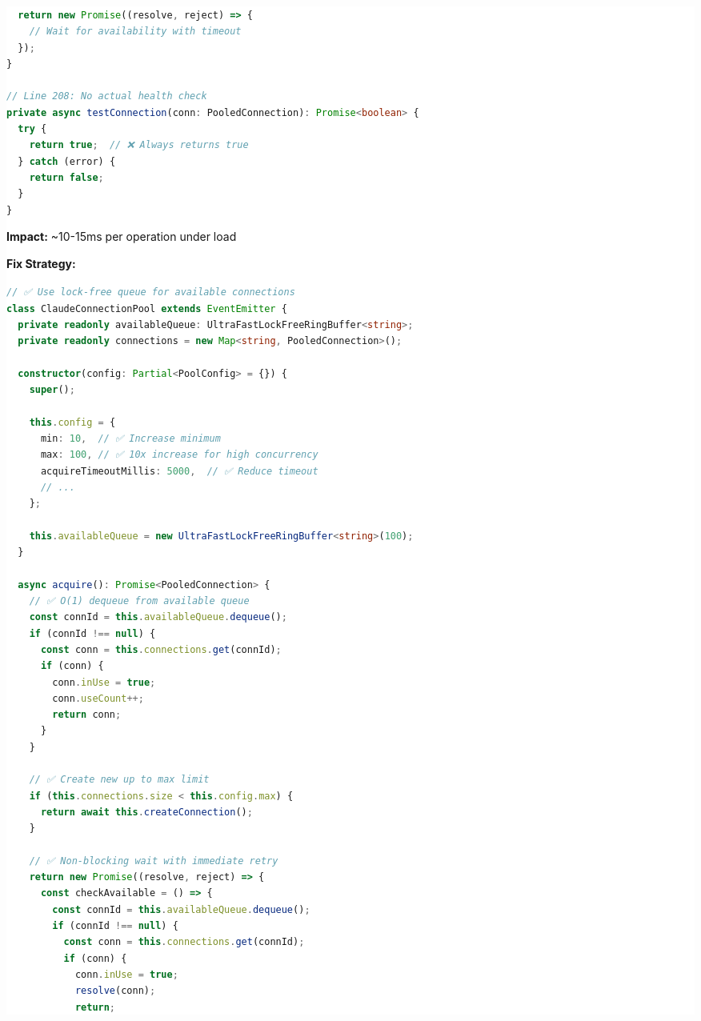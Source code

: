 ```typescript
  return new Promise((resolve, reject) => {
    // Wait for availability with timeout
  });
}

// Line 208: No actual health check
private async testConnection(conn: PooledConnection): Promise<boolean> {
  try {
    return true;  // ❌ Always returns true
  } catch (error) {
    return false;
  }
}
```

**Impact:** ~10-15ms per operation under load

**Fix Strategy:**
```typescript
// ✅ Use lock-free queue for available connections
class ClaudeConnectionPool extends EventEmitter {
  private readonly availableQueue: UltraFastLockFreeRingBuffer<string>;
  private readonly connections = new Map<string, PooledConnection>();

  constructor(config: Partial<PoolConfig> = {}) {
    super();

    this.config = {
      min: 10,  // ✅ Increase minimum
      max: 100, // ✅ 10x increase for high concurrency
      acquireTimeoutMillis: 5000,  // ✅ Reduce timeout
      // ...
    };

    this.availableQueue = new UltraFastLockFreeRingBuffer<string>(100);
  }

  async acquire(): Promise<PooledConnection> {
    // ✅ O(1) dequeue from available queue
    const connId = this.availableQueue.dequeue();
    if (connId !== null) {
      const conn = this.connections.get(connId);
      if (conn) {
        conn.inUse = true;
        conn.useCount++;
        return conn;
      }
    }

    // ✅ Create new up to max limit
    if (this.connections.size < this.config.max) {
      return await this.createConnection();
    }

    // ✅ Non-blocking wait with immediate retry
    return new Promise((resolve, reject) => {
      const checkAvailable = () => {
        const connId = this.availableQueue.dequeue();
        if (connId !== null) {
          const conn = this.connections.get(connId);
          if (conn) {
            conn.inUse = true;
            resolve(conn);
            return;
```
